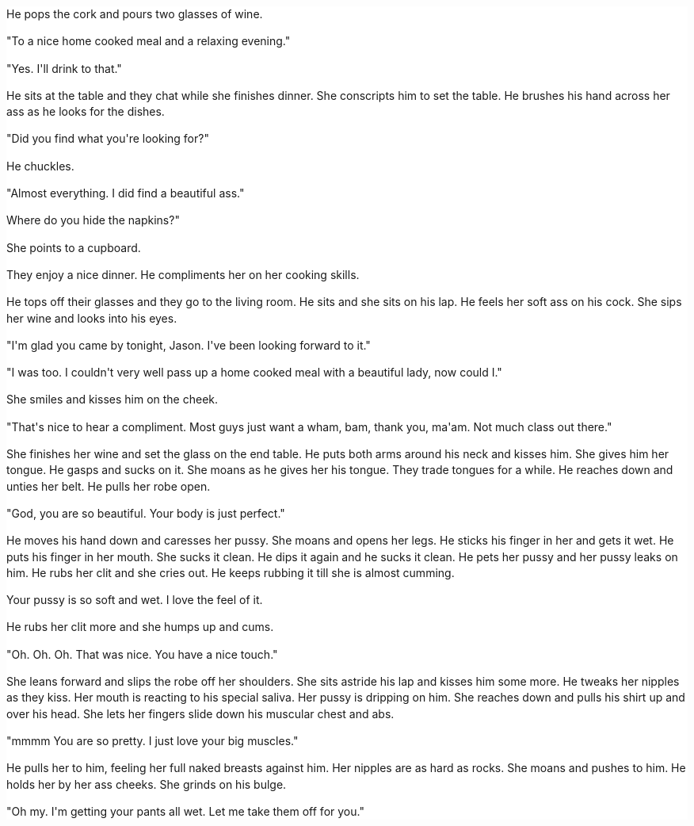 He pops the cork and pours two glasses of wine. 

"To a nice home cooked meal and a relaxing evening." 

"Yes. I'll drink to that." 

He sits at the table and they chat while she finishes dinner. She conscripts him to set the table. He brushes his hand across her ass as he looks for the dishes. 

"Did you find what you're looking for?" 

He chuckles. 

"Almost everything. I did find a beautiful ass." 

Where do you hide the napkins?" 

She points to a cupboard. 

They enjoy a nice dinner. He compliments her on her cooking skills. 

He tops off their glasses and they go to the living room. He sits and she sits on his lap. He feels her soft ass on his cock. She sips her wine and looks into his eyes. 

"I'm glad you came by tonight, Jason. I've been looking forward to it." 

"I was too. I couldn't very well pass up a home cooked meal with a beautiful lady, now could I." 

She smiles and kisses him on the cheek. 

"That's nice to hear a compliment. Most guys just want a wham, bam, thank you, ma'am. Not much class out there." 

She finishes her wine and set the glass on the end table. He puts both arms around his neck and kisses him. She gives him her tongue. He gasps and sucks on it. She moans as he gives her his tongue. They trade tongues for a while. He reaches down and unties her belt. He pulls her robe open. 

"God, you are so beautiful. Your body is just perfect." 

He moves his hand down and caresses her pussy. She moans and opens her legs. He sticks his finger in her and gets it wet. He puts his finger in her mouth. She sucks it clean. He dips it again and he sucks it clean. He pets her pussy and her pussy leaks on him. He rubs her clit and she cries out. He keeps rubbing it till she is almost cumming. 

Your pussy is so soft and wet. I love the feel of it. 

He rubs her clit more and she humps up and cums. 

"Oh. Oh. Oh. That was nice. You have a nice touch." 

She leans forward and slips the robe off her shoulders. She sits astride his lap and kisses him some more. He tweaks her nipples as they kiss. Her mouth is reacting to his special saliva. Her pussy is dripping on him. She reaches down and pulls his shirt up and over his head. She lets her fingers slide down his muscular chest and abs. 

"mmmm You are so pretty. I just love your big muscles." 

He pulls her to him, feeling her full naked breasts against him. Her nipples are as hard as rocks. She moans and pushes to him. He holds her by her ass cheeks. She grinds on his bulge. 

"Oh my. I'm getting your pants all wet. Let me take them off for you." 
